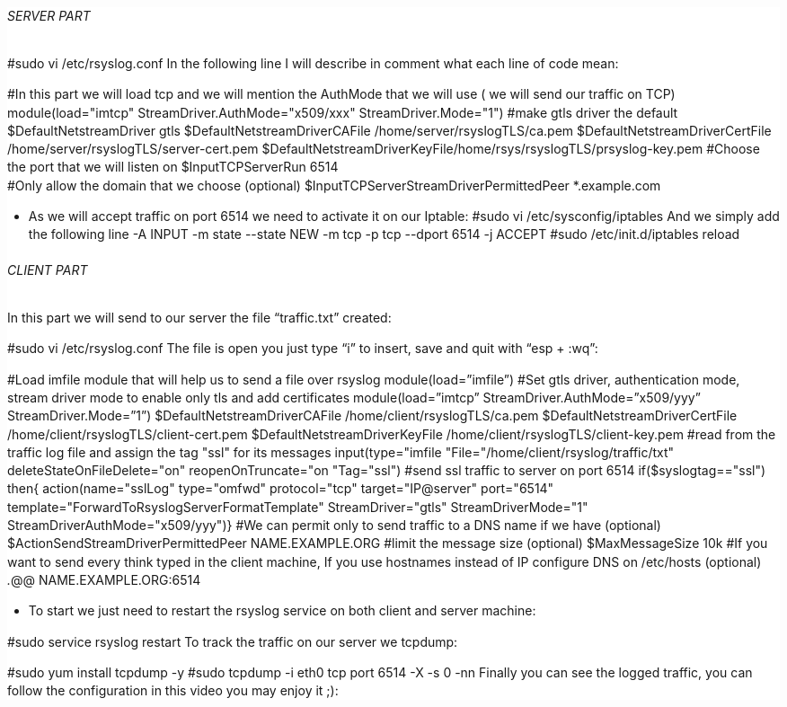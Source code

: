 ###### SERVER PART ######

#sudo vi /etc/rsyslog.conf
In the following line I will describe in comment what each line of code mean:

#In this part we will load tcp and we will mention the AuthMode that we will use ( we will send our traffic on TCP) module(load="imtcp" StreamDriver.AuthMode="x509/xxx" StreamDriver.Mode="1") 
#make gtls driver the default $DefaultNetstreamDriver gtls 
$DefaultNetstreamDriverCAFile /home/server/rsyslogTLS/ca.pem 
$DefaultNetstreamDriverCertFile /home/server/rsyslogTLS/server-cert.pem $DefaultNetstreamDriverKeyFile/home/rsys/rsyslogTLS/prsyslog-key.pem 
#Choose the port that we will listen on 
$InputTCPServerRun 6514  
#Only allow the domain that we choose (optional)
$InputTCPServerStreamDriverPermittedPeer *.example.com

   + As we will accept traffic on port 6514 we need to activate it on our Iptable:
#sudo vi /etc/sysconfig/iptables
And we simply add the following line
-A INPUT -m state --state NEW -m tcp -p tcp --dport 6514 -j ACCEPT
#sudo /etc/init.d/iptables reload

###### CLIENT PART ######

In this part we will send to our server the file “traffic.txt” created:

#sudo vi /etc/rsyslog.conf
The file is open you just type “i” to insert, save and quit with “esp + :wq”:

#Load imfile module that will help us to send a file over rsyslog 
module(load=”imfile”) 
#Set gtls driver, authentication mode, stream driver mode to enable only tls and add certificates 
module(load=”imtcp” StreamDriver.AuthMode=”x509/yyy” StreamDriver.Mode=”1”) 
$DefaultNetstreamDriverCAFile /home/client/rsyslogTLS/ca.pem 
$DefaultNetstreamDriverCertFile /home/client/rsyslogTLS/client-cert.pem 
$DefaultNetstreamDriverKeyFile /home/client/rsyslogTLS/client-key.pem 
#read from the traffic log file and assign the tag "ssl" for its messages 
input(type="imfile "File="/home/client/rsyslog/traffic/txt" deleteStateOnFileDelete="on" reopenOnTruncate="on "Tag="ssl") #send ssl traffic to server on port 6514 
if($syslogtag=="ssl") then{ action(name="sslLog" type="omfwd" protocol="tcp" target="IP@server" port="6514" template="ForwardToRsyslogServerFormatTemplate" StreamDriver="gtls" StreamDriverMode="1" StreamDriverAuthMode="x509/yyy")} #We can permit only to send traffic to a DNS name if we have (optional) 
$ActionSendStreamDriverPermittedPeer NAME.EXAMPLE.ORG 
#limit the message size (optional) 
$MaxMessageSize 10k 
#If you want to send every think typed in the client machine, If you use hostnames instead of IP configure DNS on /etc/hosts (optional) 
*.*@@ NAME.EXAMPLE.ORG:6514
+ To start we just need to restart the rsyslog service on both client and server machine:

#sudo service rsyslog restart
To track the traffic on our server we tcpdump:

#sudo yum install tcpdump -y
#sudo tcpdump -i eth0 tcp port 6514 -X -s 0 -nn
Finally you can see the logged traffic, you can follow the configuration in this video you may enjoy it ;):
